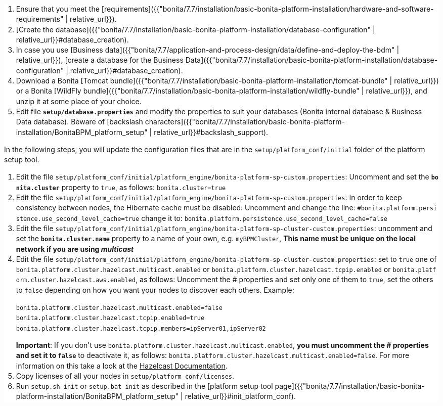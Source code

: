 1. Ensure that you meet the [requirements]({{"bonita/7.7/installation/basic-bonita-platform-installation/hardware-and-software-requirements" | relative_url}}).
1. [Create the database]({{"bonita/7.7/installation/basic-bonita-platform-installation/database-configuration" | relative_url}}#database_creation).
1. In case you use [Business data]({{"bonita/7.7/application-and-process-design/data/define-and-deploy-the-bdm" | relative_url}}), [create a database for the Business Data]({{"bonita/7.7/installation/basic-bonita-platform-installation/database-configuration" | relative_url}}#database_creation).
1. Download a Bonita [Tomcat bundle]({{"bonita/7.7/installation/basic-bonita-platform-installation/tomcat-bundle" | relative_url}}) or a Bonita [WildFly bundle]({{"bonita/7.7/installation/basic-bonita-platform-installation/wildfly-bundle" | relative_url}}), and unzip it at some place of your choice.
1. Edit file **`setup/database.properties`** and modify the properties to suit your databases (Bonita internal database & Business Data database). Beware of [backslash characters]({{"bonita/7.7/installation/basic-bonita-platform-installation/BonitaBPM_platform_setup" | relative_url}}#backslash_support).

In the following steps, you will update the configuration files that are in the `setup/platform_conf/initial` folder of the platform setup tool.

1. Edit the file `setup/platform_conf/initial/platform_engine/bonita-platform-sp-custom.properties`: Uncomment and set the **`bonita.cluster`** property to `true`, as follows: `bonita.cluster=true`
1. Edit the file `setup/platform_conf/initial/platform_engine/bonita-platform-sp-custom.properties`: <a id="disable-hibernate-cache"/>In order to keep consistency between nodes, the Hibernate cache must be disabled:
Uncomment and change the line:
      `#bonita.platform.persistence.use_second_level_cache=true`
    change it to:
      `bonita.platform.persistence.use_second_level_cache=false`
1. Edit the file `setup/platform_conf/initial/platform_engine/bonita-platform-sp-cluster-custom.properties`: uncomment and set the **`bonita.cluster.name`** property to a name of your own, e.g. `myBPMCluster`, **This name must be unique on the local network if you are using *multicast***
1. Edit the file `setup/platform_conf/initial/platform_engine/bonita-platform-sp-cluster-custom.properties`: set to `true` one of `bonita.platform.cluster.hazelcast.multicast.enabled` or `bonita.platform.cluster.hazelcast.tcpip.enabled` or `bonita.platform.cluster.hazelcast.aws.enabled`, as follows:
Uncomment the # properties and set only one of them to `true`, set the others to `false` depending on how you want your nodes to discover each others.
Example:
    ```properties
    bonita.platform.cluster.hazelcast.multicast.enabled=false
    bonita.platform.cluster.hazelcast.tcpip.enabled=true
    bonita.platform.cluster.hazelcast.tcpip.members=ipServer01,ipServer02
    ```
    **Important**: If you don't use `bonita.platform.cluster.hazelcast.multicast.enabled`, **you must uncomment the # properties and set it to `false`** to deactivate it, as follows: `bonita.platform.cluster.hazelcast.multicast.enabled=false`.
For more information on this take a look at the [Hazelcast Documentation](http://docs.hazelcast.org/docs/3.4/manual/html-single/hazelcast-documentation.html#hazelcast-cluster-discovery).
1. Copy licenses of all your nodes in `setup/platform_conf/licenses`.
1. Run `setup.sh init` or `setup.bat init` as described in the [platform setup tool page]({{"bonita/7.7/installation/basic-bonita-platform-installation/BonitaBPM_platform_setup" | relative_url}}#init_platform_conf).
